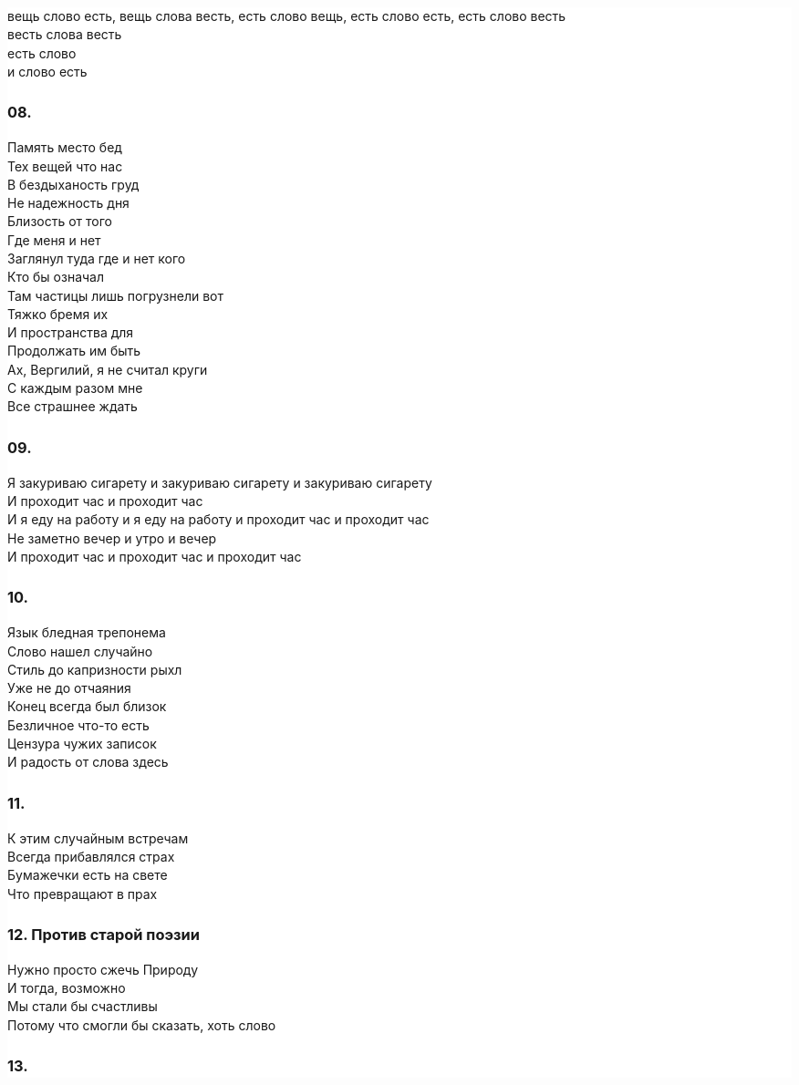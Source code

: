 вещь слово есть, вещь слова весть, есть слово вещь, есть слово есть, есть слово весть  
весть слова весть  
есть слово  
и слово есть  
### 08.

Память место бед  
Тех вещей что нас  
В бездыханость груд  
Не надежность дня  
Близость от того  
Где меня и нет  
Заглянул туда где и нет кого  
Кто бы означал  
Там частицы лишь погрузнели вот  
Тяжко бремя их  
И пространства для  
Продолжать им быть  
Ах, Вергилий, я не считал круги  
С каждым разом мне  
Все страшнее ждать  
### 09. 

Я закуриваю сигарету и закуриваю сигарету и закуриваю сигарету  
И проходит час и проходит час  
И я еду на работу и я еду на работу и проходит час и проходит час  
Не заметно вечер и утро и вечер  
И проходит час и проходит час и проходит час  
### 10.

Язык бледная трепонема  
Слово нашел случайно  
Стиль до капризности рыхл  
Уже не до отчаяния  
Конец всегда был близок  
Безличное что-то есть  
Цензура чужих записок  
И радость от слова здесь  
### 11.

К этим случайным встречам  
Всегда прибавлялся страх  
Бумажечки есть на свете  
Что превращают в прах  
### 12. Против старой поэзии

Нужно просто сжечь Природу  
И тогда, возможно  
Мы стали бы счастливы  
Потому что смогли бы сказать, хоть слово  
### 13.
